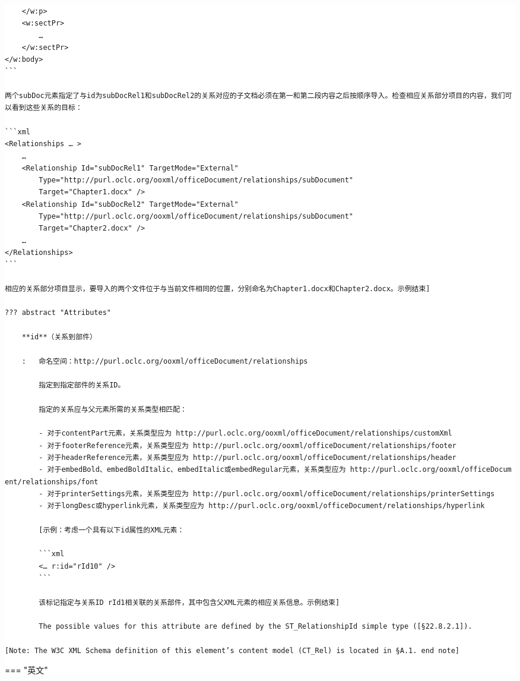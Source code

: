         </w:p>
        <w:sectPr>
            …
        </w:sectPr>
    </w:body>
    ```
    
    两个subDoc元素指定了与id为subDocRel1和subDocRel2的关系对应的子文档必须在第一和第二段内容之后按顺序导入。检查相应关系部分项目的内容，我们可以看到这些关系的目标：
    
    ```xml
    <Relationships … >
        …
        <Relationship Id="subDocRel1" TargetMode="External"
            Type="http://purl.oclc.org/ooxml/officeDocument/relationships/subDocument"
            Target="Chapter1.docx" />
        <Relationship Id="subDocRel2" TargetMode="External"
            Type="http://purl.oclc.org/ooxml/officeDocument/relationships/subDocument"
            Target="Chapter2.docx" />
        …
    </Relationships>
    ```
    
    相应的关系部分项目显示，要导入的两个文件位于与当前文件相同的位置，分别命名为Chapter1.docx和Chapter2.docx。示例结束]
    
    ??? abstract "Attributes"
    
        **id**（关系到部件）
        
        :   命名空间：http://purl.oclc.org/ooxml/officeDocument/relationships
        
            指定到指定部件的关系ID。
        
            指定的关系应与父元素所需的关系类型相匹配：
            
            - 对于contentPart元素，关系类型应为 http://purl.oclc.org/ooxml/officeDocument/relationships/customXml
            - 对于footerReference元素，关系类型应为 http://purl.oclc.org/ooxml/officeDocument/relationships/footer
            - 对于headerReference元素，关系类型应为 http://purl.oclc.org/ooxml/officeDocument/relationships/header
            - 对于embedBold、embedBoldItalic、embedItalic或embedRegular元素，关系类型应为 http://purl.oclc.org/ooxml/officeDocument/relationships/font
            - 对于printerSettings元素，关系类型应为 http://purl.oclc.org/ooxml/officeDocument/relationships/printerSettings
            - 对于longDesc或hyperlink元素，关系类型应为 http://purl.oclc.org/ooxml/officeDocument/relationships/hyperlink
            
            [示例：考虑一个具有以下id属性的XML元素：
            
            ```xml
            <… r:id="rId10" />
            ```
            
            该标记指定与关系ID rId1相关联的关系部件，其中包含父XML元素的相应关系信息。示例结束]
            
            The possible values for this attribute are defined by the ST_RelationshipId simple type ([§22.8.2.1]).
    
    [Note: The W3C XML Schema definition of this element’s content model (CT_Rel) is located in §A.1. end note]

=== "英文"
    

[§17.17.1]: #17171-子文档
[§17.17.1.1]: #171711-subdoc-子文档位置的锚点
[§17.17.2]: #17172-替代格式导入
[§17.17.2.1]: #171721-altchunk-导入外部内容的锚点
[§17.17.2.2]: #171722-altchunkpr-外部内容导入属性
[§17.17.2.3]: #171723-matchsrc-导入时保持源格式
[§17.17.3]: #17173-往返替代内
[§17.17.4]: #17174-布尔属性-ct_onoff
[§11.3.1]: ../chapter-11.md#1131-替代格式导入部件
[§17.17.4]: ./17miscellaneous.md#17174-布尔属性-ct_onoff
[§22.8.2.1]: ../chapter22/officedocumentrelationships.md#22821-st_relationshipid-显式关系-id
[§22.9.2.7]: ../chapter22/sharedsimpletypes.md#22927-st_onoff-开关值